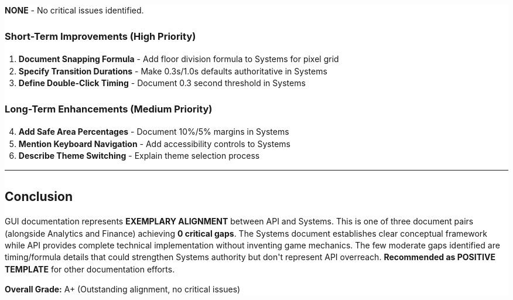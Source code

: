 **NONE** - No critical issues identified.

### Short-Term Improvements (High Priority)

1. **Document Snapping Formula** - Add floor division formula to Systems for pixel grid
2. **Specify Transition Durations** - Make 0.3s/1.0s defaults authoritative in Systems
3. **Define Double-Click Timing** - Document 0.3 second threshold in Systems

### Long-Term Enhancements (Medium Priority)

4. **Add Safe Area Percentages** - Document 10%/5% margins in Systems
5. **Mention Keyboard Navigation** - Add accessibility controls to Systems
6. **Describe Theme Switching** - Explain theme selection process

---

## Conclusion

GUI documentation represents **EXEMPLARY ALIGNMENT** between API and Systems. This is one of three document pairs (alongside Analytics and Finance) achieving **0 critical gaps**. The Systems document establishes clear conceptual framework while API provides complete technical implementation without inventing game mechanics. The few moderate gaps identified are timing/formula details that could strengthen Systems authority but don't represent API overreach. **Recommended as POSITIVE TEMPLATE** for other documentation efforts.

**Overall Grade:** A+ (Outstanding alignment, no critical issues)
